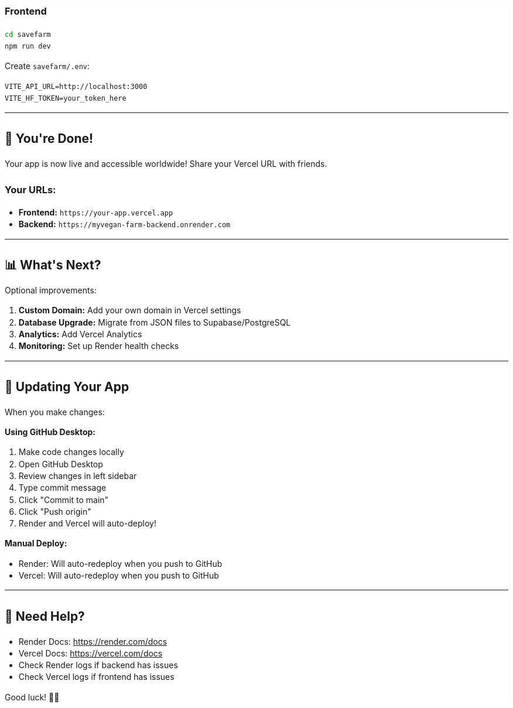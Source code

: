 ### Frontend
```bash
cd savefarm
npm run dev
```

Create `savefarm/.env`:
```
VITE_API_URL=http://localhost:3000
VITE_HF_TOKEN=your_token_here
```

---

## 🎉 You're Done!

Your app is now live and accessible worldwide! Share your Vercel URL with friends.

### Your URLs:
- **Frontend:** `https://your-app.vercel.app`
- **Backend:** `https://myvegan-farm-backend.onrender.com`

---

## 📊 What's Next?

Optional improvements:
1. **Custom Domain:** Add your own domain in Vercel settings
2. **Database Upgrade:** Migrate from JSON files to Supabase/PostgreSQL
3. **Analytics:** Add Vercel Analytics
4. **Monitoring:** Set up Render health checks

---

## 💾 Updating Your App

When you make changes:

**Using GitHub Desktop:**
1. Make code changes locally
2. Open GitHub Desktop
3. Review changes in left sidebar
4. Type commit message
5. Click "Commit to main"
6. Click "Push origin"
7. Render and Vercel will auto-deploy!

**Manual Deploy:**
- Render: Will auto-redeploy when you push to GitHub
- Vercel: Will auto-redeploy when you push to GitHub

---

## 📧 Need Help?

- Render Docs: https://render.com/docs
- Vercel Docs: https://vercel.com/docs
- Check Render logs if backend has issues
- Check Vercel logs if frontend has issues

Good luck! 🌱🚀
